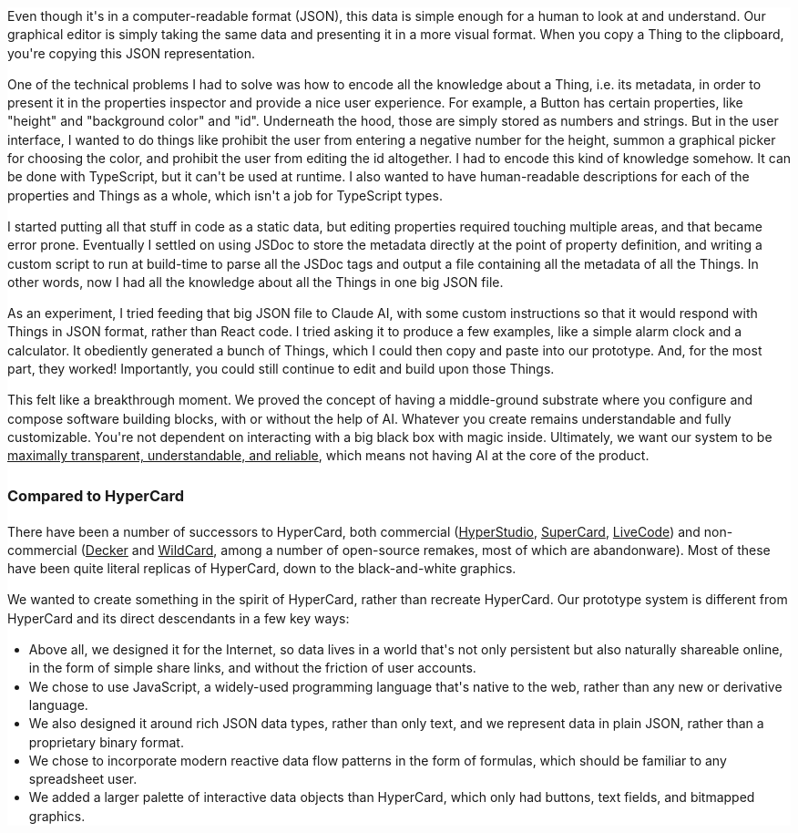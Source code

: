 Even though it's in a computer-readable format (JSON), this data is simple enough for a human to look at and understand. Our graphical editor is simply taking the same data and presenting it in a more visual format. When you copy a Thing to the clipboard, you're copying this JSON representation.

One of the technical problems I had to solve was how to encode all the knowledge about a Thing, i.e. its metadata, in order to present it in the properties inspector and provide a nice user experience. For example, a Button has certain properties, like "height" and "background color" and "id". Underneath the hood, those are simply stored as numbers and strings. But in the user interface, I wanted to do things like prohibit the user from entering a negative number for the height, summon a graphical picker for choosing the color, and prohibit the user from editing the id altogether. I had to encode this kind of knowledge somehow. It can be done with TypeScript, but it can't be used at runtime. I also wanted to have human-readable descriptions for each of the properties and Things as a whole, which isn't a job for TypeScript types.

I started putting all that stuff in code as a static data, but editing properties required touching multiple areas, and that became error prone. Eventually I settled on using JSDoc to store the metadata directly at the point of property definition, and writing a custom script to run at build-time to parse all the JSDoc tags and output a file containing all the metadata of all the Things. In other words, now I had all the knowledge about all the Things in one big JSON file.

As an experiment, I tried feeding that big JSON file to Claude AI, with some custom instructions so that it would respond with Things in JSON format, rather than React code. I tried asking it to produce a few examples, like a simple alarm clock and a calculator. It obediently generated a bunch of Things, which I could then copy and paste into our prototype. And, for the most part, they worked! Importantly, you could still continue to edit and build upon those Things.

This felt like a breakthrough moment. We proved the concept of having a middle-ground substrate where you configure and compose software building blocks, with or without the help of AI. Whatever you create remains understandable and fully customizable. You're not dependent on interacting with a big black box with magic inside. Ultimately, we want our system to be [maximally transparent, understandable, and reliable](https://dynamicland.org/2024/FAQ/#What_is_Realtalks_relationship_to_AI), which means not having AI at the core of the product.

### Compared to HyperCard

There have been a number of successors to HyperCard, both commercial ([HyperStudio](https://www.mackiev.com/hyperstudio/), [SuperCard](https://en.wikipedia.org/wiki/SuperCard), [LiveCode](https://livecode.com/)) and non-commercial ([Decker](https://beyondloom.com/decker/) and [WildCard](https://hypervariety.com/WildCard/), among a number of open-source remakes, most of which are abandonware). Most of these have been quite literal replicas of HyperCard, down to the black-and-white graphics.

We wanted to create something in the spirit of HyperCard, rather than recreate HyperCard. Our prototype system is different from HyperCard and its direct descendants in a few key ways:

- Above all, we designed it for the Internet, so data lives in a world that's not only persistent but also naturally shareable online, in the form of simple share links, and without the friction of user accounts.
- We chose to use JavaScript, a widely-used programming language that's native to the web, rather than any new or derivative language.
- We also designed it around rich JSON data types, rather than only text, and we represent data in plain JSON, rather than a proprietary binary format.
- We chose to incorporate modern reactive data flow patterns in the form of formulas, which should be familiar to any spreadsheet user.
- We added a larger palette of interactive data objects than HyperCard, which only had buttons, text fields, and bitmapped graphics.
